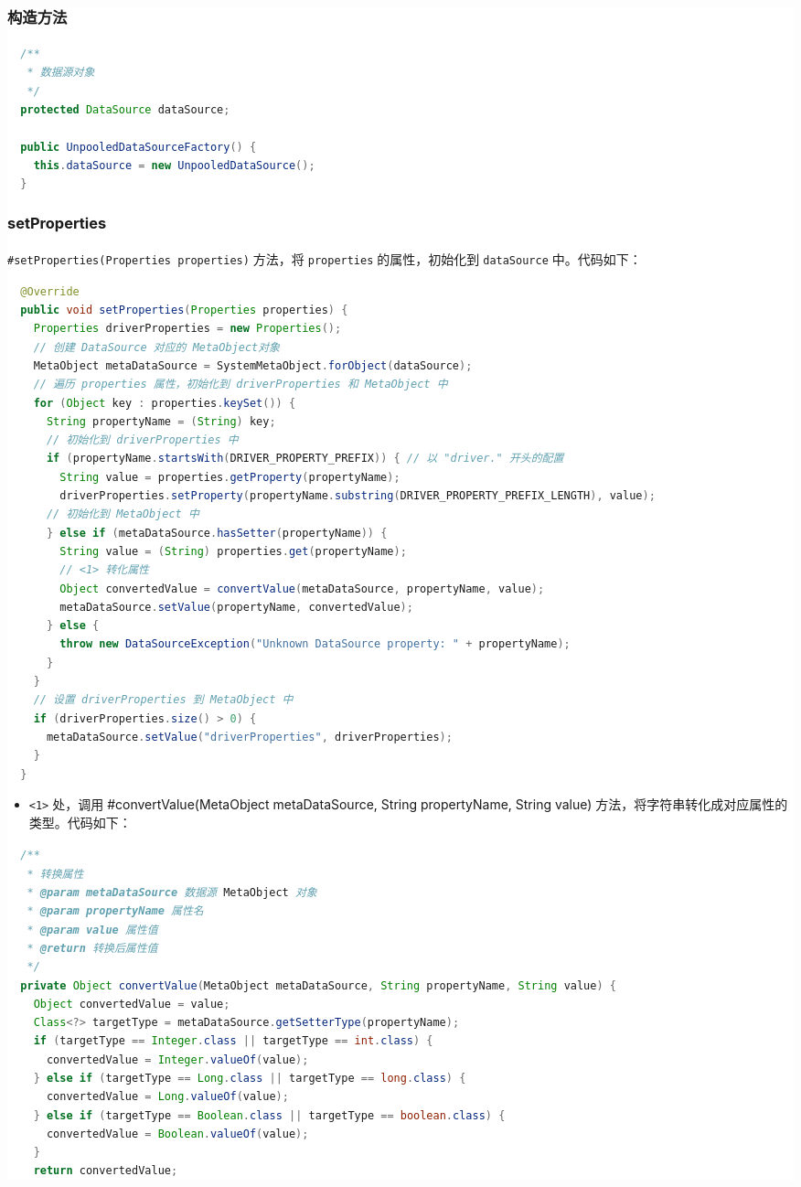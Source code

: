### 构造方法
```java
  /**
   * 数据源对象
   */
  protected DataSource dataSource;

  public UnpooledDataSourceFactory() {
    this.dataSource = new UnpooledDataSource();
  }
```

### setProperties
`#setProperties(Properties properties)` 方法，将 `properties` 的属性，初始化到 `dataSource` 中。代码如下：
```java
  @Override
  public void setProperties(Properties properties) {
    Properties driverProperties = new Properties();
    // 创建 DataSource 对应的 MetaObject对象
    MetaObject metaDataSource = SystemMetaObject.forObject(dataSource);
    // 遍历 properties 属性，初始化到 driverProperties 和 MetaObject 中
    for (Object key : properties.keySet()) {
      String propertyName = (String) key;
      // 初始化到 driverProperties 中
      if (propertyName.startsWith(DRIVER_PROPERTY_PREFIX)) { // 以 "driver." 开头的配置
        String value = properties.getProperty(propertyName);
        driverProperties.setProperty(propertyName.substring(DRIVER_PROPERTY_PREFIX_LENGTH), value);
      // 初始化到 MetaObject 中
      } else if (metaDataSource.hasSetter(propertyName)) {
        String value = (String) properties.get(propertyName);
        // <1> 转化属性
        Object convertedValue = convertValue(metaDataSource, propertyName, value);
        metaDataSource.setValue(propertyName, convertedValue);
      } else {
        throw new DataSourceException("Unknown DataSource property: " + propertyName);
      }
    }
    // 设置 driverProperties 到 MetaObject 中
    if (driverProperties.size() > 0) {
      metaDataSource.setValue("driverProperties", driverProperties);
    }
  }
```
 - `<1>` 处，调用 #convertValue(MetaObject metaDataSource, String propertyName, String value) 方法，将字符串转化成对应属性的类型。代码如下：
```java
  /**
   * 转换属性
   * @param metaDataSource 数据源 MetaObject 对象
   * @param propertyName 属性名
   * @param value 属性值
   * @return 转换后属性值
   */
  private Object convertValue(MetaObject metaDataSource, String propertyName, String value) {
    Object convertedValue = value;
    Class<?> targetType = metaDataSource.getSetterType(propertyName);
    if (targetType == Integer.class || targetType == int.class) {
      convertedValue = Integer.valueOf(value);
    } else if (targetType == Long.class || targetType == long.class) {
      convertedValue = Long.valueOf(value);
    } else if (targetType == Boolean.class || targetType == boolean.class) {
      convertedValue = Boolean.valueOf(value);
    }
    return convertedValue;
```